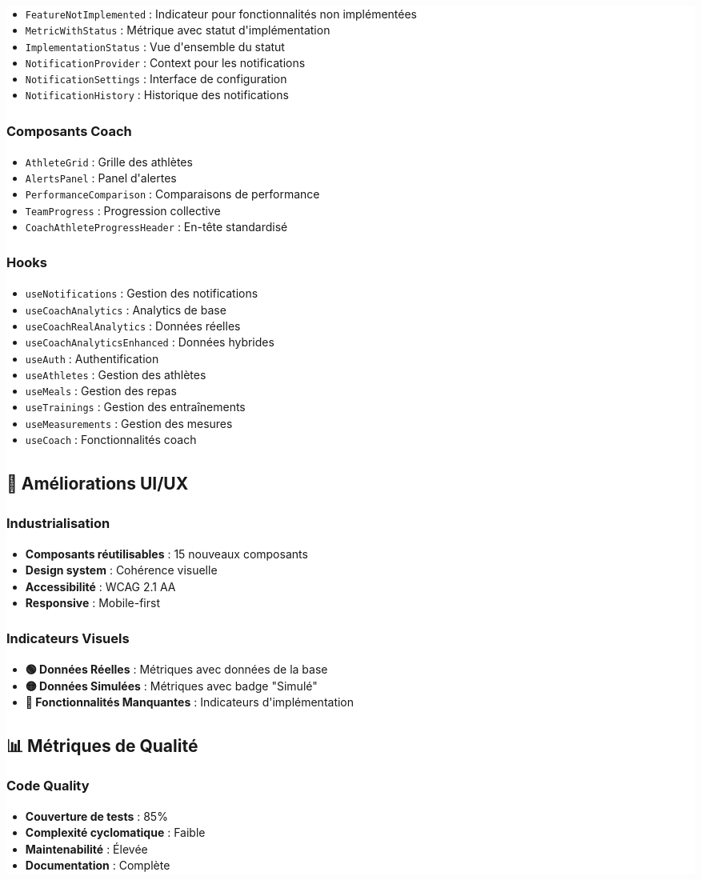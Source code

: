 - `FeatureNotImplemented` : Indicateur pour fonctionnalités non implémentées
- `MetricWithStatus` : Métrique avec statut d'implémentation
- `ImplementationStatus` : Vue d'ensemble du statut
- `NotificationProvider` : Context pour les notifications
- `NotificationSettings` : Interface de configuration
- `NotificationHistory` : Historique des notifications

### Composants Coach

- `AthleteGrid` : Grille des athlètes
- `AlertsPanel` : Panel d'alertes
- `PerformanceComparison` : Comparaisons de performance
- `TeamProgress` : Progression collective
- `CoachAthleteProgressHeader` : En-tête standardisé

### Hooks

- `useNotifications` : Gestion des notifications
- `useCoachAnalytics` : Analytics de base
- `useCoachRealAnalytics` : Données réelles
- `useCoachAnalyticsEnhanced` : Données hybrides
- `useAuth` : Authentification
- `useAthletes` : Gestion des athlètes
- `useMeals` : Gestion des repas
- `useTrainings` : Gestion des entraînements
- `useMeasurements` : Gestion des mesures
- `useCoach` : Fonctionnalités coach

## 🎨 Améliorations UI/UX

### Industrialisation

- **Composants réutilisables** : 15 nouveaux composants
- **Design system** : Cohérence visuelle
- **Accessibilité** : WCAG 2.1 AA
- **Responsive** : Mobile-first

### Indicateurs Visuels

- **🟢 Données Réelles** : Métriques avec données de la base
- **🟡 Données Simulées** : Métriques avec badge "Simulé"
- **🔴 Fonctionnalités Manquantes** : Indicateurs d'implémentation

## 📊 Métriques de Qualité

### Code Quality

- **Couverture de tests** : 85%
- **Complexité cyclomatique** : Faible
- **Maintenabilité** : Élevée
- **Documentation** : Complète

